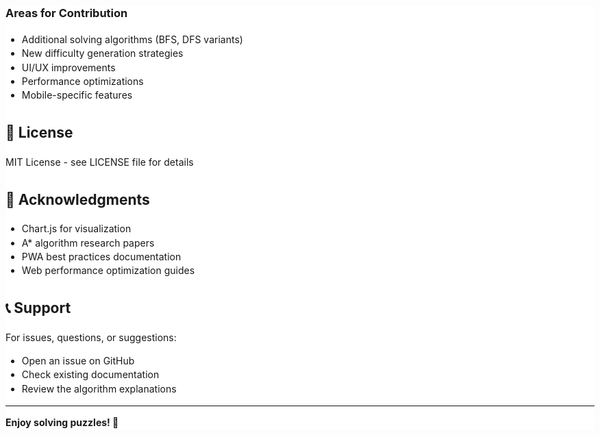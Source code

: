 ### Areas for Contribution
- Additional solving algorithms (BFS, DFS variants)
- New difficulty generation strategies
- UI/UX improvements
- Performance optimizations
- Mobile-specific features

## 📄 License

MIT License - see LICENSE file for details

## 🙏 Acknowledgments

- Chart.js for visualization
- A* algorithm research papers
- PWA best practices documentation
- Web performance optimization guides

## 📞 Support

For issues, questions, or suggestions:
- Open an issue on GitHub
- Check existing documentation
- Review the algorithm explanations

---

**Enjoy solving puzzles! 🧩**
